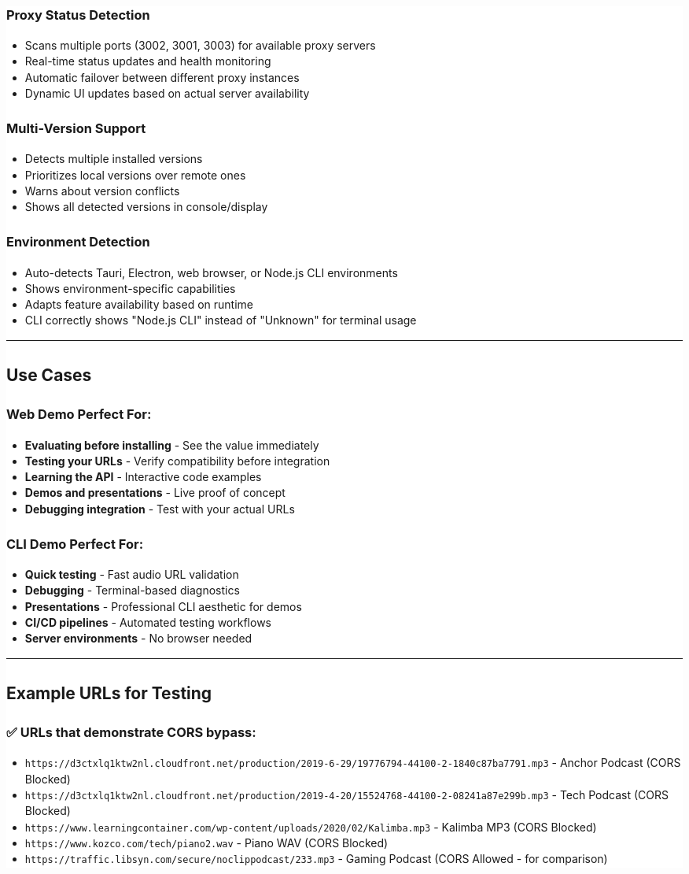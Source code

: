 ### Proxy Status Detection
- Scans multiple ports (3002, 3001, 3003) for available proxy servers
- Real-time status updates and health monitoring
- Automatic failover between different proxy instances
- Dynamic UI updates based on actual server availability

### Multi-Version Support
- Detects multiple installed versions
- Prioritizes local versions over remote ones
- Warns about version conflicts
- Shows all detected versions in console/display

### Environment Detection
- Auto-detects Tauri, Electron, web browser, or Node.js CLI environments
- Shows environment-specific capabilities
- Adapts feature availability based on runtime
- CLI correctly shows "Node.js CLI" instead of "Unknown" for terminal usage

---

## Use Cases

### Web Demo Perfect For:
- **Evaluating before installing** - See the value immediately
- **Testing your URLs** - Verify compatibility before integration
- **Learning the API** - Interactive code examples
- **Demos and presentations** - Live proof of concept
- **Debugging integration** - Test with your actual URLs

### CLI Demo Perfect For:
- **Quick testing** - Fast audio URL validation
- **Debugging** - Terminal-based diagnostics  
- **Presentations** - Professional CLI aesthetic for demos
- **CI/CD pipelines** - Automated testing workflows
- **Server environments** - No browser needed

---

## Example URLs for Testing

### ✅ URLs that demonstrate CORS bypass:
- `https://d3ctxlq1ktw2nl.cloudfront.net/production/2019-6-29/19776794-44100-2-1840c87ba7791.mp3` - Anchor Podcast (CORS Blocked)
- `https://d3ctxlq1ktw2nl.cloudfront.net/production/2019-4-20/15524768-44100-2-08241a87e299b.mp3` - Tech Podcast (CORS Blocked)
- `https://www.learningcontainer.com/wp-content/uploads/2020/02/Kalimba.mp3` - Kalimba MP3 (CORS Blocked)
- `https://www.kozco.com/tech/piano2.wav` - Piano WAV (CORS Blocked)
- `https://traffic.libsyn.com/secure/noclippodcast/233.mp3` - Gaming Podcast (CORS Allowed - for comparison)
